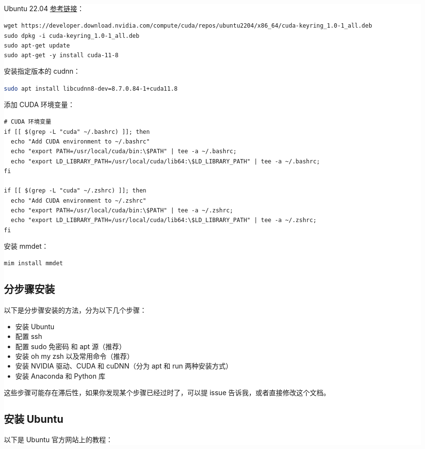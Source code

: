 Ubuntu 22.04 [参考链接](https://developer.nvidia.com/cuda-11-8-0-download-archive?target_os=Linux&target_arch=x86_64&Distribution=Ubuntu&target_version=22.04&target_type=deb_network)：

```
wget https://developer.download.nvidia.com/compute/cuda/repos/ubuntu2204/x86_64/cuda-keyring_1.0-1_all.deb
sudo dpkg -i cuda-keyring_1.0-1_all.deb
sudo apt-get update
sudo apt-get -y install cuda-11-8
```

安装指定版本的 cudnn：

```sh
sudo apt install libcudnn8-dev=8.7.0.84-1+cuda11.8
```

添加 CUDA 环境变量：

```
# CUDA 环境变量
if [[ $(grep -L "cuda" ~/.bashrc) ]]; then
  echo "Add CUDA environment to ~/.bashrc"
  echo "export PATH=/usr/local/cuda/bin:\$PATH" | tee -a ~/.bashrc;
  echo "export LD_LIBRARY_PATH=/usr/local/cuda/lib64:\$LD_LIBRARY_PATH" | tee -a ~/.bashrc;
fi

if [[ $(grep -L "cuda" ~/.zshrc) ]]; then
  echo "Add CUDA environment to ~/.zshrc"
  echo "export PATH=/usr/local/cuda/bin:\$PATH" | tee -a ~/.zshrc;
  echo "export LD_LIBRARY_PATH=/usr/local/cuda/lib64:\$LD_LIBRARY_PATH" | tee -a ~/.zshrc;
fi
```

安装 mmdet：

```
mim install mmdet
```

## 分步骤安装

以下是分步骤安装的方法，分为以下几个步骤：

* 安装 Ubuntu
* 配置 ssh
* 配置 sudo 免密码 和 apt 源（推荐）
* 安装 oh my zsh 以及常用命令（推荐）
* 安装 NVIDIA 驱动、CUDA 和 cuDNN（分为 apt 和 run 两种安装方式）
* 安装 Anaconda 和 Python 库

这些步骤可能存在滞后性，如果你发现某个步骤已经过时了，可以提 issue 告诉我，或者直接修改这个文档。

## 安装 Ubuntu

以下是 Ubuntu 官方网站上的教程：
